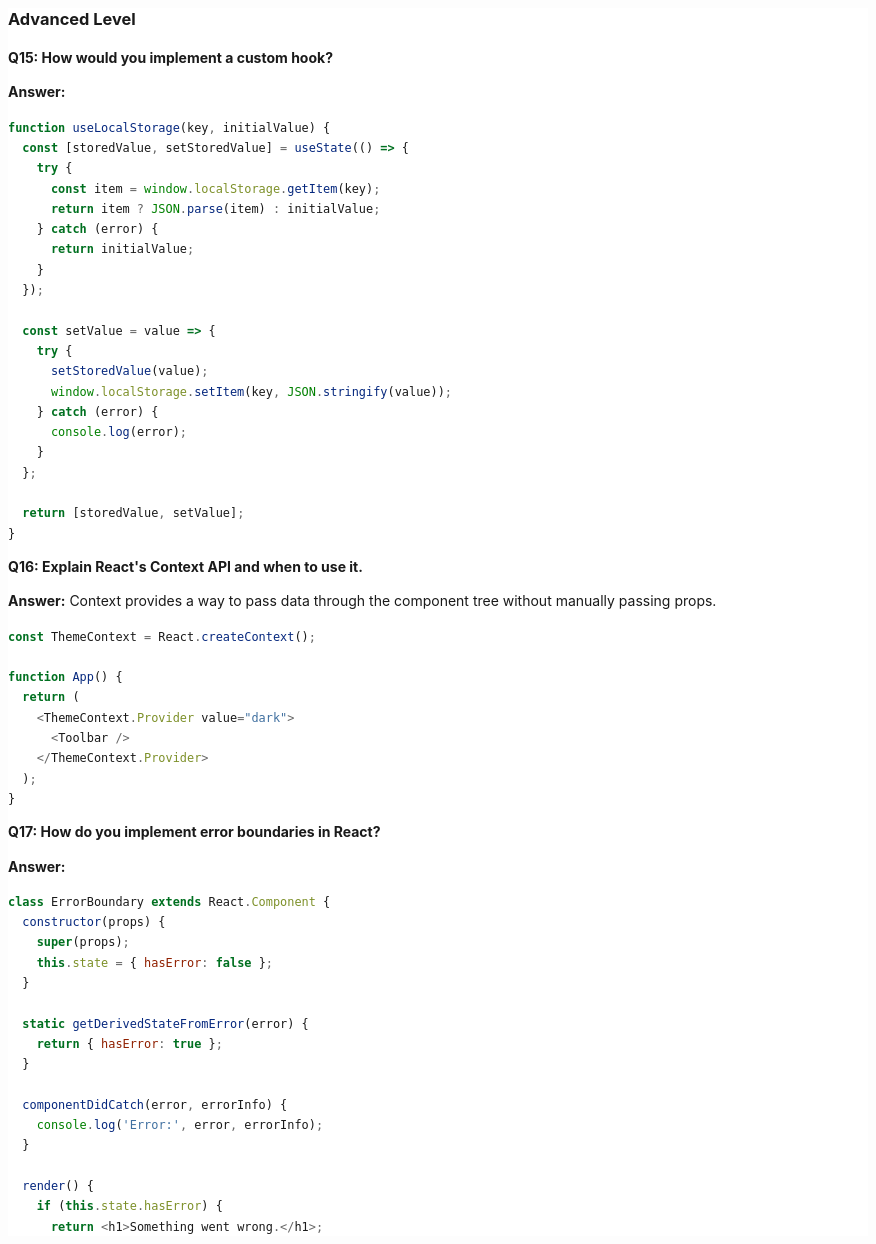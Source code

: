 ### Advanced Level

**Q15: How would you implement a custom hook?**

**Answer:**
```javascript
function useLocalStorage(key, initialValue) {
  const [storedValue, setStoredValue] = useState(() => {
    try {
      const item = window.localStorage.getItem(key);
      return item ? JSON.parse(item) : initialValue;
    } catch (error) {
      return initialValue;
    }
  });

  const setValue = value => {
    try {
      setStoredValue(value);
      window.localStorage.setItem(key, JSON.stringify(value));
    } catch (error) {
      console.log(error);
    }
  };

  return [storedValue, setValue];
}
```

**Q16: Explain React's Context API and when to use it.**

**Answer:**
Context provides a way to pass data through the component tree without manually passing props.

```javascript
const ThemeContext = React.createContext();

function App() {
  return (
    <ThemeContext.Provider value="dark">
      <Toolbar />
    </ThemeContext.Provider>
  );
}
```

**Q17: How do you implement error boundaries in React?**

**Answer:**
```javascript
class ErrorBoundary extends React.Component {
  constructor(props) {
    super(props);
    this.state = { hasError: false };
  }

  static getDerivedStateFromError(error) {
    return { hasError: true };
  }

  componentDidCatch(error, errorInfo) {
    console.log('Error:', error, errorInfo);
  }

  render() {
    if (this.state.hasError) {
      return <h1>Something went wrong.</h1>;
```